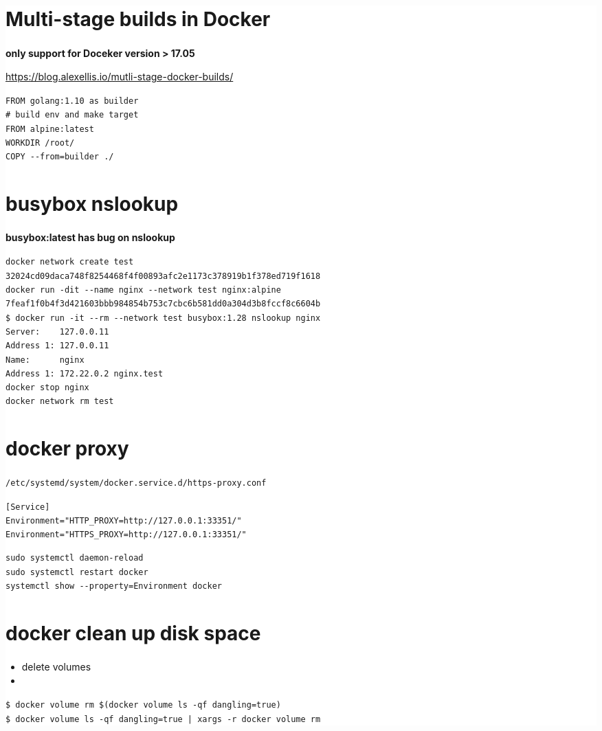 # Multi-stage builds in Docker

**only support for Doceker version > 17.05**

https://blog.alexellis.io/mutli-stage-docker-builds/


```
FROM golang:1.10 as builder
# build env and make target
FROM alpine:latest
WORKDIR /root/
COPY --from=builder ./
```

# busybox nslookup

**busybox:latest has bug on nslookup**

```
docker network create test
32024cd09daca748f8254468f4f00893afc2e1173c378919b1f378ed719f1618
docker run -dit --name nginx --network test nginx:alpine
7feaf1f0b4f3d421603bbb984854b753c7cbc6b581dd0a304d3b8fccf8c6604b
$ docker run -it --rm --network test busybox:1.28 nslookup nginx
Server:    127.0.0.11
Address 1: 127.0.0.11
Name:      nginx
Address 1: 172.22.0.2 nginx.test
docker stop nginx
docker network rm test
```


# docker proxy

`/etc/systemd/system/docker.service.d/https-proxy.conf`

```
[Service]
Environment="HTTP_PROXY=http://127.0.0.1:33351/"
Environment="HTTPS_PROXY=http://127.0.0.1:33351/"
```

```
sudo systemctl daemon-reload
sudo systemctl restart docker
systemctl show --property=Environment docker
```

# docker clean up disk space

- delete volumes
- 
```
$ docker volume rm $(docker volume ls -qf dangling=true)
$ docker volume ls -qf dangling=true | xargs -r docker volume rm
```
